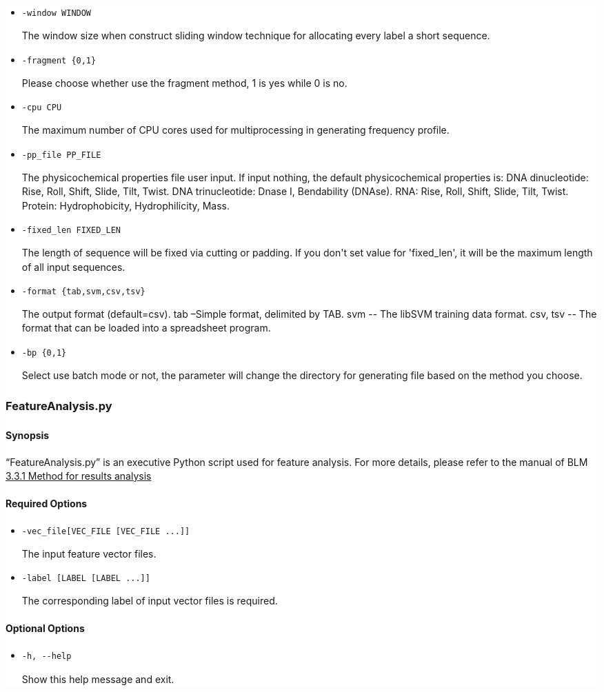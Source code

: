 - `-window WINDOW `

  The window size when construct sliding window technique for allocating every label a short sequence. 

- `-fragment {0,1} `

  Please choose whether use the fragment method, 1 is yes while 0 is no.

- `-cpu CPU `

  The maximum number of CPU cores used for multiprocessing in generating frequency profile.

- `-pp_file PP_FILE `

  The physicochemical properties file user input. If input nothing, the default physicochemical properties is: DNA dinucleotide: Rise, Roll, Shift, Slide, Tilt, Twist. DNA trinucleotide: Dnase I, Bendability (DNAse). RNA: Rise, Roll, Shift, Slide, Tilt, Twist. Protein: Hydrophobicity, Hydrophilicity, Mass.

- `-fixed_len FIXED_LEN`

  The length of sequence will be fixed via cutting or padding. If you don't set value for 'fixed_len', it will be the maximum length of all input sequences.

- `-format {tab,svm,csv,tsv} `

  The output format (default=csv). tab –Simple format, delimited by TAB. svm -- The libSVM training data format. csv, tsv -- The format that can be loaded into a spreadsheet program.

- `-bp {0,1} `

  Select use batch mode or not, the parameter will change the directory for generating file based on the method you choose.



### FeatureAnalysis.py

#### Synopsis

“FeatureAnalysis.py” is an executive Python script used for feature analysis. For more details, please refer to the manual of BLM [3.3.1 Method for results analysis]()



#### Required Options

- `-vec_file[VEC_FILE [VEC_FILE ...]] `

  The input feature vector files.

- `-label [LABEL [LABEL ...]] `

  The corresponding label of input vector files is required.

#### Optional Options

- `-h, --help `

  Show this help message and exit.
